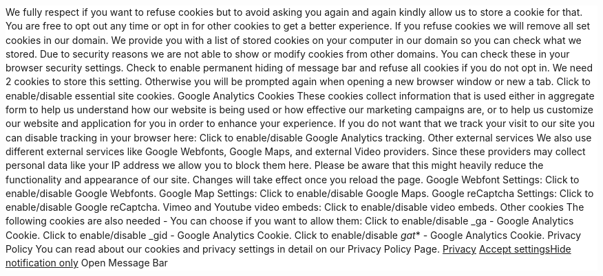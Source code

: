 We fully respect if you want to refuse cookies but to avoid asking you again and again kindly allow us to store a cookie for that. You are free to opt out any time or opt in for other cookies to get a better experience. If you refuse cookies we will remove all set cookies in our domain.
We provide you with a list of stored cookies on your computer in our domain so you can check what we stored. Due to security reasons we are not able to show or modify cookies from other domains. You can check these in your browser security settings.
Check to enable permanent hiding of message bar and refuse all cookies if you do not opt in. We need 2 cookies to store this setting. Otherwise you will be prompted again when opening a new browser window or new a tab.
Click to enable/disable essential site cookies.
Google Analytics Cookies
These cookies collect information that is used either in aggregate form to help us understand how our website is being used or how effective our marketing campaigns are, or to help us customize our website and application for you in order to enhance your experience.
If you do not want that we track your visit to our site you can disable tracking in your browser here:
Click to enable/disable Google Analytics tracking.
Other external services
We also use different external services like Google Webfonts, Google Maps, and external Video providers. Since these providers may collect personal data like your IP address we allow you to block them here. Please be aware that this might heavily reduce the functionality and appearance of our site. Changes will take effect once you reload the page.
Google Webfont Settings:
Click to enable/disable Google Webfonts.
Google Map Settings:
Click to enable/disable Google Maps.
Google reCaptcha Settings:
Click to enable/disable Google reCaptcha.
Vimeo and Youtube video embeds:
Click to enable/disable video embeds.
Other cookies
The following cookies are also needed - You can choose if you want to allow them:
Click to enable/disable _ga - Google Analytics Cookie.
Click to enable/disable _gid - Google Analytics Cookie.
Click to enable/disable _gat_* - Google Analytics Cookie.
Privacy Policy
You can read about our cookies and privacy settings in detail on our Privacy Policy Page. 
[Privacy](https://www.safeireland.ie/privacy/)
[Accept settings](https://www.safeireland.ie/cookies/ "Allow to use cookies, you always can modify used cookies and services")[Hide notification only](https://www.safeireland.ie/cookies/ "Do not allow to use cookies or services - some functionality on our site might not work as expected.")
Open Message Bar
